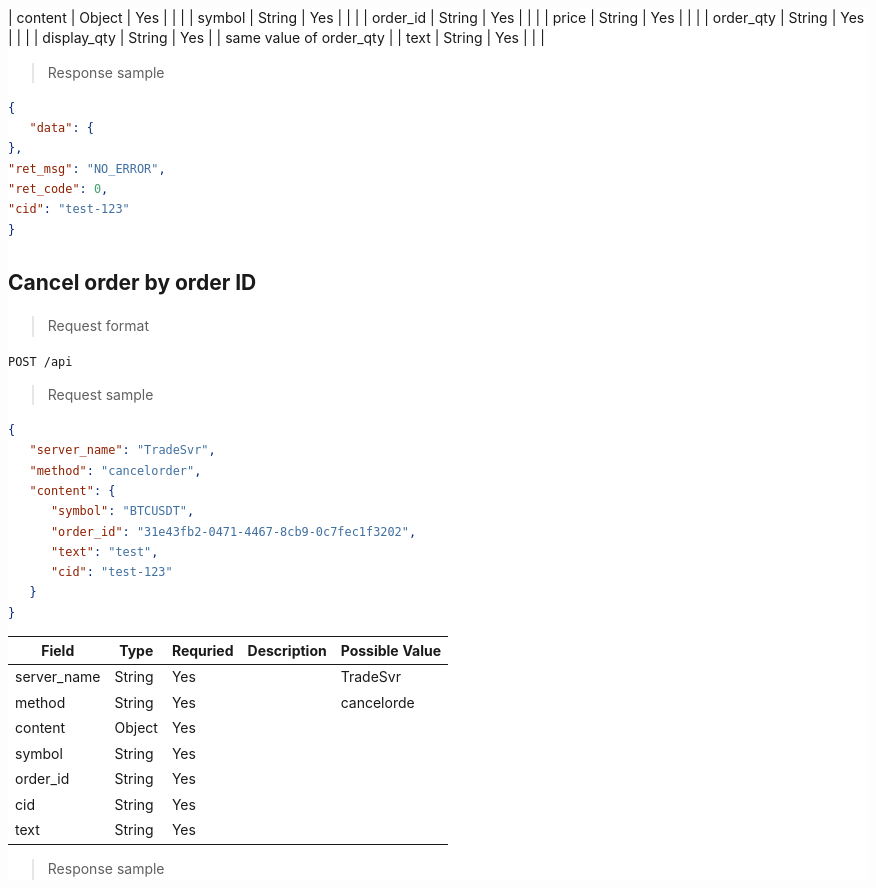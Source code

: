 | content     | Object | Yes      |             |                         |
| symbol      | String | Yes      |             |                         |
| order_id    | String | Yes      |             |                         |
| price       | String | Yes      |             |                         |
| order_qty   | String | Yes      |             |                         |
| display_qty | String | Yes      |             | same value of order_qty |
| text        | String | Yes      |             |                         |

> Response sample

```json
{
   "data": {
},
"ret_msg": "NO_ERROR",
"ret_code": 0,
"cid": "test-123"
}
```

## Cancel order by order ID 

> Request format

```
POST /api
```

> Request sample

```json
{
   "server_name": "TradeSvr",
   "method": "cancelorder",
   "content": {
      "symbol": "BTCUSDT",
      "order_id": "31e43fb2-0471-4467-8cb9-0c7fec1f3202",
      "text": "test",
      "cid": "test-123"
   }
}

```
| Field       | Type   | Requried | Description | Possible Value |
|-------------|--------|----------|-------------|----------------|
| server_name | String | Yes      |             | TradeSvr       |
| method      | String | Yes      |             | cancelorde     |
| content     | Object | Yes      |             |                |
| symbol      | String | Yes      |             |                |
| order_id    | String | Yes      |             |                |
| cid         | String | Yes      |             |                |
| text        | String | Yes      |             |                |
> Response sample
